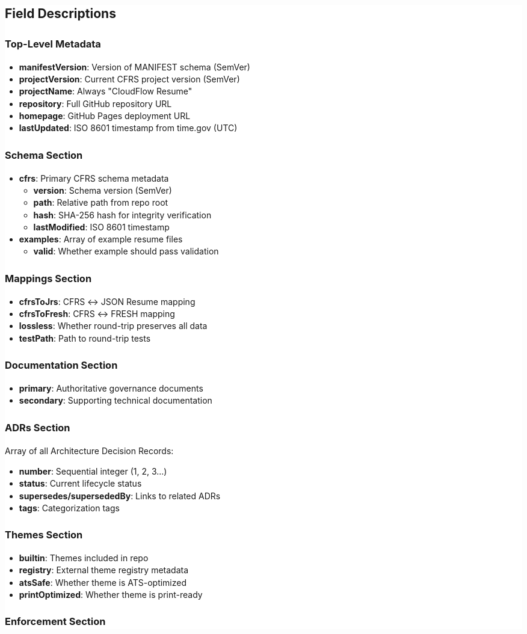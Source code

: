
## Field Descriptions

### Top-Level Metadata

- **manifestVersion**: Version of MANIFEST schema (SemVer)
- **projectVersion**: Current CFRS project version (SemVer)
- **projectName**: Always "CloudFlow Resume"
- **repository**: Full GitHub repository URL
- **homepage**: GitHub Pages deployment URL
- **lastUpdated**: ISO 8601 timestamp from time.gov (UTC)

### Schema Section

- **cfrs**: Primary CFRS schema metadata
  - **version**: Schema version (SemVer)
  - **path**: Relative path from repo root
  - **hash**: SHA-256 hash for integrity verification
  - **lastModified**: ISO 8601 timestamp
- **examples**: Array of example resume files
  - **valid**: Whether example should pass validation

### Mappings Section

- **cfrsToJrs**: CFRS ↔ JSON Resume mapping
- **cfrsToFresh**: CFRS ↔ FRESH mapping
- **lossless**: Whether round-trip preserves all data
- **testPath**: Path to round-trip tests

### Documentation Section

- **primary**: Authoritative governance documents
- **secondary**: Supporting technical documentation

### ADRs Section

Array of all Architecture Decision Records:

- **number**: Sequential integer (1, 2, 3...)
- **status**: Current lifecycle status
- **supersedes/supersededBy**: Links to related ADRs
- **tags**: Categorization tags

### Themes Section

- **builtin**: Themes included in repo
- **registry**: External theme registry metadata
- **atsSafe**: Whether theme is ATS-optimized
- **printOptimized**: Whether theme is print-ready

### Enforcement Section
